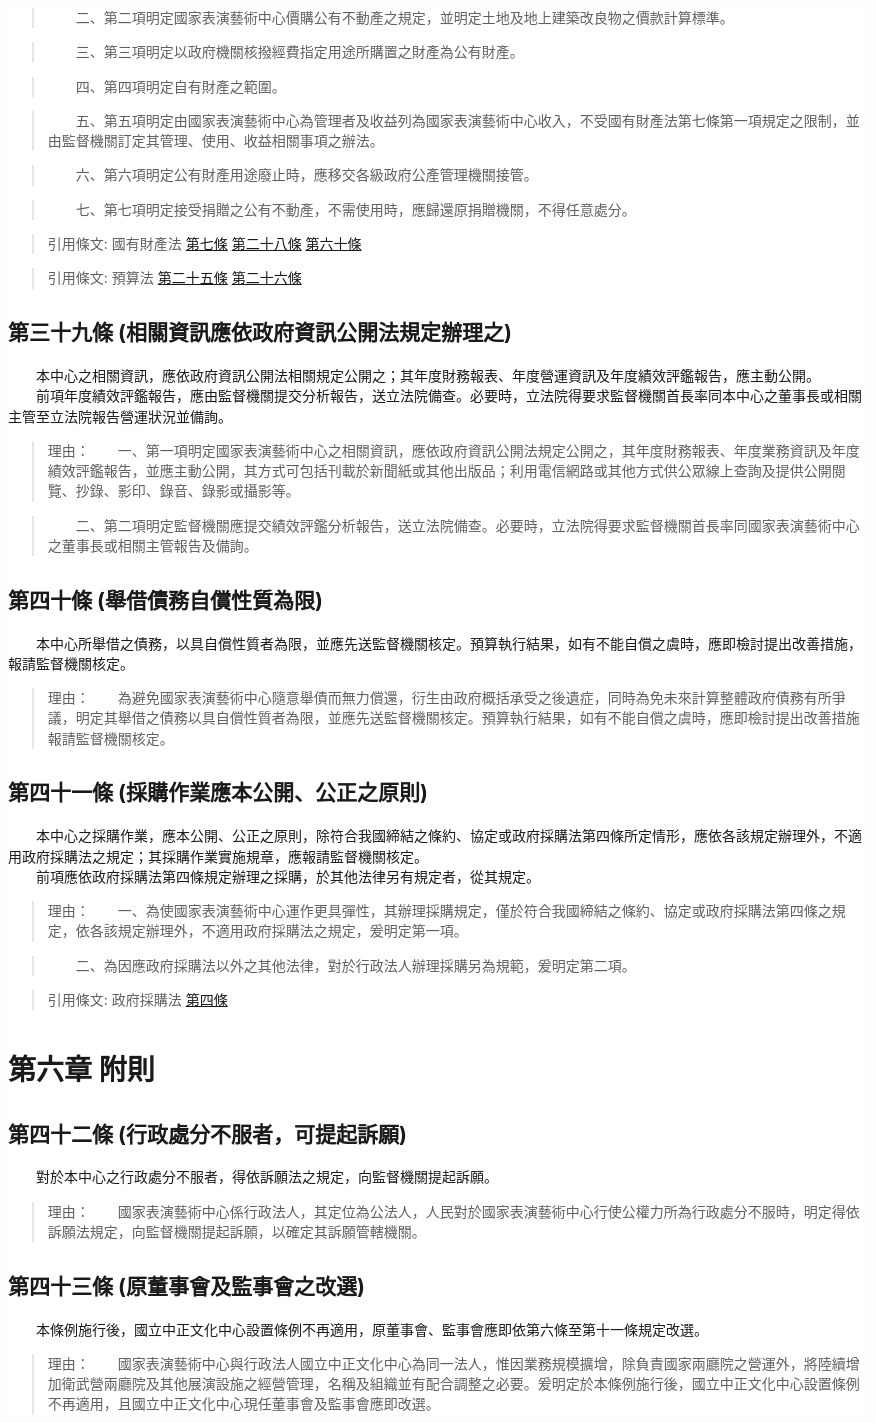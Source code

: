 > 　　二、第二項明定國家表演藝術中心價購公有不動產之規定，並明定土地及地上建築改良物之價款計算標準。

> 　　三、第三項明定以政府機關核撥經費指定用途所購置之財產為公有財產。

> 　　四、第四項明定自有財產之範圍。

> 　　五、第五項明定由國家表演藝術中心為管理者及收益列為國家表演藝術中心收入，不受國有財產法第七條第一項規定之限制，並由監督機關訂定其管理、使用、收益相關事項之辦法。

> 　　六、第六項明定公有財產用途廢止時，應移交各級政府公產管理機關接管。

> 　　七、第七項明定接受捐贈之公有不動產，不需使用時，應歸還原捐贈機關，不得任意處分。

> 引用條文: 國有財產法 [第七條](../../財政金融/國有財產/國有財產法.md#第七條-國有財產收益及處分程序) [第二十八條](../../財政金融/國有財產/國有財產法.md#第二十八條-對公用財產處分收益之限制) [第六十條](../../財政金融/國有財產/國有財產法.md#第六十條-國有財產之贈與辦法)

> 引用條文: 預算法 [第二十五條](../../主計/預算/預算法.md#第二十五條-預算外處分之禁止) [第二十六條](../../主計/預算/預算法.md#第二十六條-須依預算程序之買賣)



第三十九條 (相關資訊應依政府資訊公開法規定辦理之)
-------------------------------------------------
　　本中心之相關資訊，應依政府資訊公開法相關規定公開之；其年度財務報表、年度營運資訊及年度績效評鑑報告，應主動公開。  
　　前項年度績效評鑑報告，應由監督機關提交分析報告，送立法院備查。必要時，立法院得要求監督機關首長率同本中心之董事長或相關主管至立法院報告營運狀況並備詢。  
> 理由：　　一、第一項明定國家表演藝術中心之相關資訊，應依政府資訊公開法規定公開之，其年度財務報表、年度業務資訊及年度績效評鑑報告，並應主動公開，其方式可包括刊載於新聞紙或其他出版品；利用電信網路或其他方式供公眾線上查詢及提供公開閱覽、抄錄、影印、錄音、錄影或攝影等。

> 　　二、第二項明定監督機關應提交績效評鑑分析報告，送立法院備查。必要時，立法院得要求監督機關首長率同國家表演藝術中心之董事長或相關主管報告及備詢。



第四十條 (舉借債務自償性質為限)
-------------------------------
　　本中心所舉借之債務，以具自償性質者為限，並應先送監督機關核定。預算執行結果，如有不能自償之虞時，應即檢討提出改善措施，報請監督機關核定。  
> 理由：　　為避免國家表演藝術中心隨意舉債而無力償還，衍生由政府概括承受之後遺症，同時為免未來計算整體政府債務有所爭議，明定其舉借之債務以具自償性質者為限，並應先送監督機關核定。預算執行結果，如有不能自償之虞時，應即檢討提出改善措施報請監督機關核定。



第四十一條 (採購作業應本公開、公正之原則)
-----------------------------------------
　　本中心之採購作業，應本公開、公正之原則，除符合我國締結之條約、協定或政府採購法第四條所定情形，應依各該規定辦理外，不適用政府採購法之規定；其採購作業實施規章，應報請監督機關核定。  
　　前項應依政府採購法第四條規定辦理之採購，於其他法律另有規定者，從其規定。  
> 理由：　　一、為使國家表演藝術中心運作更具彈性，其辦理採購規定，僅於符合我國締結之條約、協定或政府採購法第四條之規定，依各該規定辦理外，不適用政府採購法之規定，爰明定第一項。

> 　　二、為因應政府採購法以外之其他法律，對於行政法人辦理採購另為規範，爰明定第二項。

> 引用條文: 政府採購法 [第四條](../../財政金融/政府採購/政府採購法.md#第四條-法人或團體辦理採購適用本法之規定)



第六章  附則
============
第四十二條 (行政處分不服者，可提起訴願)
---------------------------------------
　　對於本中心之行政處分不服者，得依訴願法之規定，向監督機關提起訴願。  
> 理由：　　國家表演藝術中心係行政法人，其定位為公法人，人民對於國家表演藝術中心行使公權力所為行政處分不服時，明定得依訴願法規定，向監督機關提起訴願，以確定其訴願管轄機關。



第四十三條 (原董事會及監事會之改選)
-----------------------------------
　　本條例施行後，國立中正文化中心設置條例不再適用，原董事會、監事會應即依第六條至第十一條規定改選。  
> 理由：　　國家表演藝術中心與行政法人國立中正文化中心為同一法人，惟因業務規模擴增，除負責國家兩廳院之營運外，將陸續增加衛武營兩廳院及其他展演設施之經營管理，名稱及組織並有配合調整之必要。爰明定於本條例施行後，國立中正文化中心設置條例不再適用，且國立中正文化中心現任董事會及監事會應即改選。
